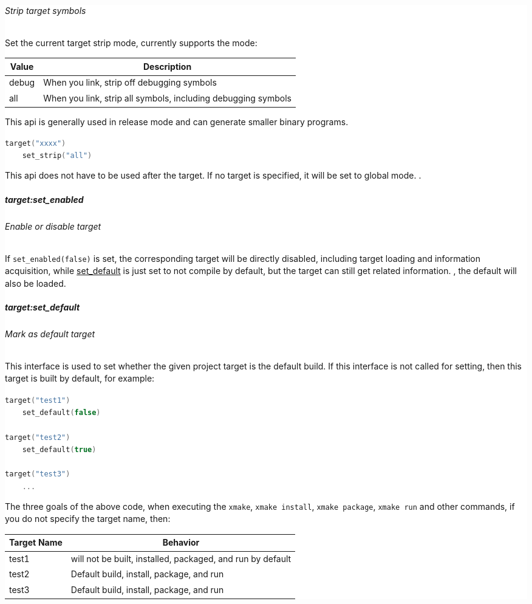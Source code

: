 ###### Strip target symbols

Set the current target strip mode, currently supports the mode:

| Value | Description |
| ------ | ----------------------------------------- |
| debug | When you link, strip off debugging symbols |
| all | When you link, strip all symbols, including debugging symbols |

This api is generally used in release mode and can generate smaller binary programs.

```lua
target("xxxx")
    set_strip("all")
```

<p class="tip">
This api does not have to be used after the target. If no target is specified, it will be set to global mode. .
</p>

##### target:set_enabled

###### Enable or disable target

If `set_enabled(false)` is set, the corresponding target will be directly disabled, including target loading and information acquisition, while [set_default](#targetset_default) is just set to not compile by default, but the target can still get related information. , the default will also be loaded.

##### target:set_default

###### Mark as default target

This interface is used to set whether the given project target is the default build. If this interface is not called for setting, then this target is built by default, for example:

```lua
target("test1")
    set_default(false)

target("test2")
    set_default(true)

target("test3")
    ...
```

The three goals of the above code, when executing the `xmake`, `xmake install`, `xmake package`, `xmake run` and other commands, if you do not specify the target name, then:

| Target Name | Behavior |
| ------ | -------------------------------- |
| test1 | will not be built, installed, packaged, and run by default |
| test2 | Default build, install, package, and run |
| test3 | Default build, install, package, and run |
